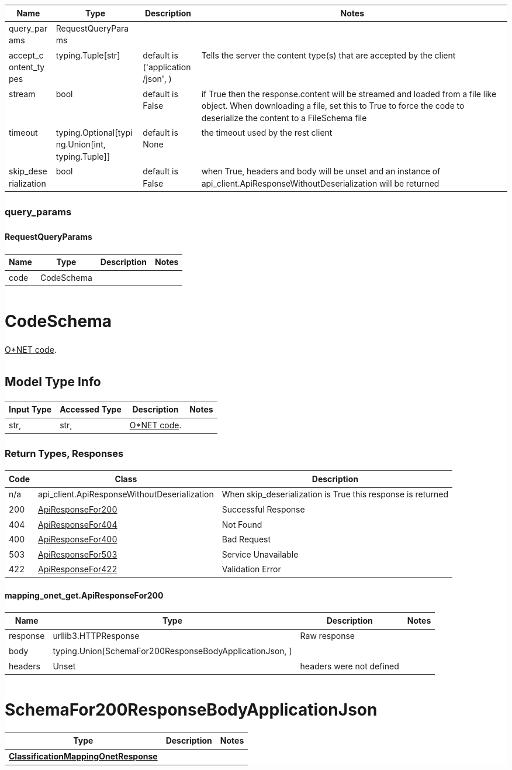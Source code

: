 
Name | Type | Description  | Notes
------------- | ------------- | ------------- | -------------
query_params | RequestQueryParams | |
accept_content_types | typing.Tuple[str] | default is ('application/json', ) | Tells the server the content type(s) that are accepted by the client
stream | bool | default is False | if True then the response.content will be streamed and loaded from a file like object. When downloading a file, set this to True to force the code to deserialize the content to a FileSchema file
timeout | typing.Optional[typing.Union[int, typing.Tuple]] | default is None | the timeout used by the rest client
skip_deserialization | bool | default is False | when True, headers and body will be unset and an instance of api_client.ApiResponseWithoutDeserialization will be returned

### query_params
#### RequestQueryParams

Name | Type | Description  | Notes
------------- | ------------- | ------------- | -------------
code | CodeSchema | | 


# CodeSchema

[O*NET code](https://www.onetonline.org/).

## Model Type Info
Input Type | Accessed Type | Description | Notes
------------ | ------------- | ------------- | -------------
str,  | str,  | [O*NET code](https://www.onetonline.org/). | 

### Return Types, Responses

Code | Class | Description
------------- | ------------- | -------------
n/a | api_client.ApiResponseWithoutDeserialization | When skip_deserialization is True this response is returned
200 | [ApiResponseFor200](#mapping_onet_get.ApiResponseFor200) | Successful Response
404 | [ApiResponseFor404](#mapping_onet_get.ApiResponseFor404) | Not Found
400 | [ApiResponseFor400](#mapping_onet_get.ApiResponseFor400) | Bad Request
503 | [ApiResponseFor503](#mapping_onet_get.ApiResponseFor503) | Service Unavailable
422 | [ApiResponseFor422](#mapping_onet_get.ApiResponseFor422) | Validation Error

#### mapping_onet_get.ApiResponseFor200
Name | Type | Description  | Notes
------------- | ------------- | ------------- | -------------
response | urllib3.HTTPResponse | Raw response |
body | typing.Union[SchemaFor200ResponseBodyApplicationJson, ] |  |
headers | Unset | headers were not defined |

# SchemaFor200ResponseBodyApplicationJson
Type | Description  | Notes
------------- | ------------- | -------------
[**ClassificationMappingOnetResponse**](../../models/ClassificationMappingOnetResponse.md) |  | 
